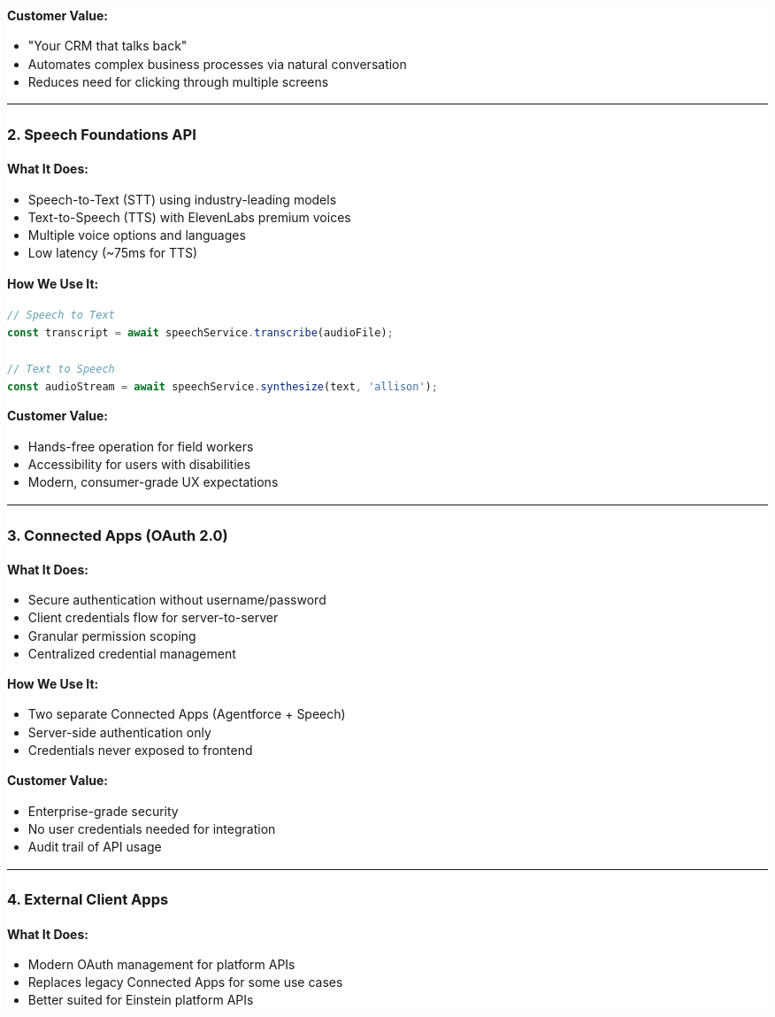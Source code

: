 **Customer Value:**
- "Your CRM that talks back"
- Automates complex business processes via natural conversation
- Reduces need for clicking through multiple screens

---

### 2. Speech Foundations API

**What It Does:**
- Speech-to-Text (STT) using industry-leading models
- Text-to-Speech (TTS) with ElevenLabs premium voices
- Multiple voice options and languages
- Low latency (~75ms for TTS)

**How We Use It:**
```typescript
// Speech to Text
const transcript = await speechService.transcribe(audioFile);

// Text to Speech
const audioStream = await speechService.synthesize(text, 'allison');
```

**Customer Value:**
- Hands-free operation for field workers
- Accessibility for users with disabilities
- Modern, consumer-grade UX expectations

---

### 3. Connected Apps (OAuth 2.0)

**What It Does:**
- Secure authentication without username/password
- Client credentials flow for server-to-server
- Granular permission scoping
- Centralized credential management

**How We Use It:**
- Two separate Connected Apps (Agentforce + Speech)
- Server-side authentication only
- Credentials never exposed to frontend

**Customer Value:**
- Enterprise-grade security
- No user credentials needed for integration
- Audit trail of API usage

---

### 4. External Client Apps

**What It Does:**
- Modern OAuth management for platform APIs
- Replaces legacy Connected Apps for some use cases
- Better suited for Einstein platform APIs
